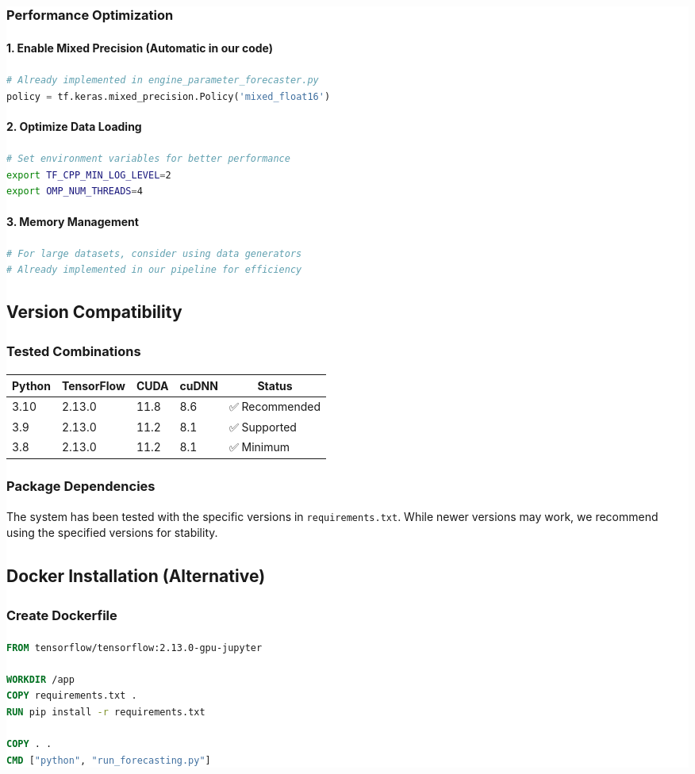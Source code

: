 ### Performance Optimization

#### 1. Enable Mixed Precision (Automatic in our code)
```python
# Already implemented in engine_parameter_forecaster.py
policy = tf.keras.mixed_precision.Policy('mixed_float16')
```

#### 2. Optimize Data Loading
```bash
# Set environment variables for better performance
export TF_CPP_MIN_LOG_LEVEL=2
export OMP_NUM_THREADS=4
```

#### 3. Memory Management
```bash
# For large datasets, consider using data generators
# Already implemented in our pipeline for efficiency
```

## Version Compatibility

### Tested Combinations

| Python | TensorFlow | CUDA | cuDNN | Status |
|--------|------------|------|-------|--------|
| 3.10   | 2.13.0     | 11.8 | 8.6   | ✅ Recommended |
| 3.9    | 2.13.0     | 11.2 | 8.1   | ✅ Supported |
| 3.8    | 2.13.0     | 11.2 | 8.1   | ✅ Minimum |

### Package Dependencies

The system has been tested with the specific versions in `requirements.txt`. While newer versions may work, we recommend using the specified versions for stability.

## Docker Installation (Alternative)

### Create Dockerfile
```dockerfile
FROM tensorflow/tensorflow:2.13.0-gpu-jupyter

WORKDIR /app
COPY requirements.txt .
RUN pip install -r requirements.txt

COPY . .
CMD ["python", "run_forecasting.py"]
```
